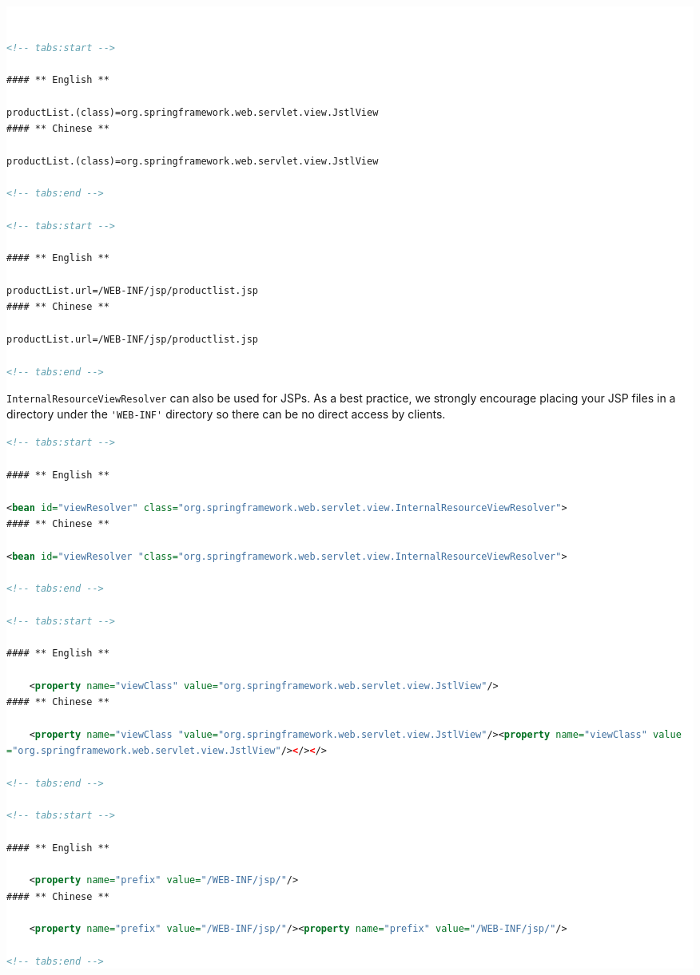 ```xml


<!-- tabs:start -->

#### ** English **

productList.(class)=org.springframework.web.servlet.view.JstlView
#### ** Chinese **

productList.(class)=org.springframework.web.servlet.view.JstlView

<!-- tabs:end -->

<!-- tabs:start -->

#### ** English **

productList.url=/WEB-INF/jsp/productlist.jsp
#### ** Chinese **

productList.url=/WEB-INF/jsp/productlist.jsp

<!-- tabs:end -->

```

`InternalResourceViewResolver` can also be used for JSPs. As a best practice, we strongly encourage placing your JSP files in a directory under the `'WEB-INF'` directory so there can be no direct access by clients.

```xml
<!-- tabs:start -->

#### ** English **

<bean id="viewResolver" class="org.springframework.web.servlet.view.InternalResourceViewResolver">
#### ** Chinese **

<bean id="viewResolver "class="org.springframework.web.servlet.view.InternalResourceViewResolver">

<!-- tabs:end -->

<!-- tabs:start -->

#### ** English **

    <property name="viewClass" value="org.springframework.web.servlet.view.JstlView"/>
#### ** Chinese **

    <property name="viewClass "value="org.springframework.web.servlet.view.JstlView"/><property name="viewClass" value="org.springframework.web.servlet.view.JstlView"/></></>

<!-- tabs:end -->

<!-- tabs:start -->

#### ** English **

    <property name="prefix" value="/WEB-INF/jsp/"/>
#### ** Chinese **

    <property name="prefix" value="/WEB-INF/jsp/"/><property name="prefix" value="/WEB-INF/jsp/"/>

<!-- tabs:end -->
```